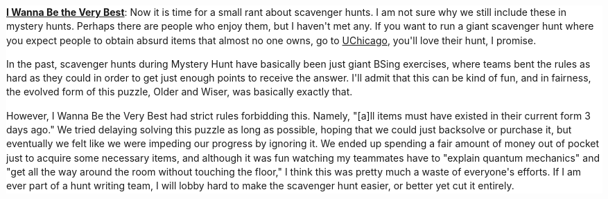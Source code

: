 **[I Wanna Be the Very Best](http://web.mit.edu/puzzle/www/2018/full/puzzle/i_wanna_be_the_very_best.html)**: Now it is time for a small rant about scavenger hunts. I am not sure why we still include these in mystery hunts. Perhaps there are people who enjoy them, but I haven't met any. If you want to run a giant scavenger hunt where you expect people to obtain absurd items that almost no one owns, go to [UChicago](http://scavhunt.uchicago.edu/index.html), you'll love their hunt, I promise.

In the past, scavenger hunts during Mystery Hunt have basically been just giant BSing exercises, where teams bent the rules as hard as they could in order to get just enough points to receive the answer. I'll admit that this can be kind of fun, and in fairness, the evolved form of this puzzle, Older and Wiser, was basically exactly that.

However, I Wanna Be the Very Best had strict rules forbidding this. Namely, "[a]ll items must have existed in their current form 3 days ago." We tried delaying solving this puzzle as long as possible, hoping that we could just backsolve or purchase it, but eventually we felt like we were impeding our progress by ignoring it. We ended up spending a fair amount of money out of pocket just to acquire some necessary items, and although it was fun watching my teammates have to "explain quantum mechanics" and "get all the way around the room without touching the floor," I think this was pretty much a waste of everyone's efforts. If I am ever part of a hunt writing team, I will lobby hard to make the scavenger hunt easier, or better yet cut it entirely.

